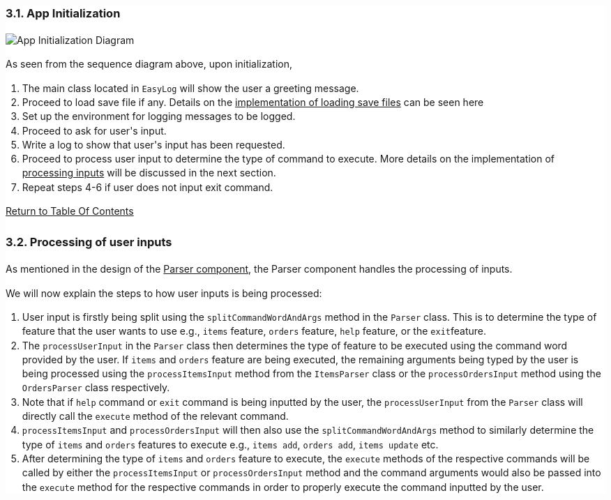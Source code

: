 ### 3.1. App Initialization

![App Initialization Diagram](https://user-images.githubusercontent.com/57165946/113379984-99916500-93ad-11eb-8fa7-f3c00fd71163.png)

As seen from the sequence diagram above, upon initialization,
1. The main class located in `EasyLog` will show the user a greeting message.
2. Proceed to load save file if any. Details on the [implementation of loading save files](#33-loading-of-save-data) 
   can be seen here
3. Set up the environment for logging messages to be logged.
4. Proceed to ask for user's input.
5. Write a log to show that user's input has been requested.
6. Proceed to process user input to determine the type of command to execute. More details on the implementation of
[processing inputs](#32-processing-of-user-inputs) will be discussed in the next section.
7. Repeat steps 4-6 if user does not input exit command.

[Return to Table Of Contents](#table-of-contents)

### 3.2. Processing of user inputs

As mentioned in the design of the [Parser component](#24-parser-component), the Parser component handles the processing
of inputs.

We will now explain the steps to how user inputs is being processed:
1. User input is firstly being split using the `splitCommandWordAndArgs` method in the `Parser` class. This is to
determine the type of feature that the user wants to use e.g., `items` feature, `orders` feature, `help` feature, or the
   `exit`feature.
2. The `processUserInput` in the `Parser` class then determines the type of feature to be executed using
the command word provided by the user. If `items` and `orders` feature are being executed, the remaining arguments being
   typed by the user is being processed using the `processItemsInput` method from the `ItemsParser` class or the
   `processOrdersInput` method using the `OrdersParser` class respectively.
3. Note that if `help` command or `exit` command is being inputted by the user, the `processUserInput` from the `Parser`
class will directly call the `execute` method of the relevant command.
4. `processItemsInput` and `processOrdersInput` will then also use the `splitCommandWordAndArgs` method to similarly
determine the type of `items` and `orders` features to execute e.g., `items add`, `orders add`, `items update` etc.
5. After determining the type of `items` and `orders` feature to execute, the `execute` methods of the respective 
   commands will be called by either the `processItemsInput` or `processOrdersInput` method and the command arguments
   would also be passed into the `execute` method for the respective commands in order to properly execute the command
   inputted by the user.

